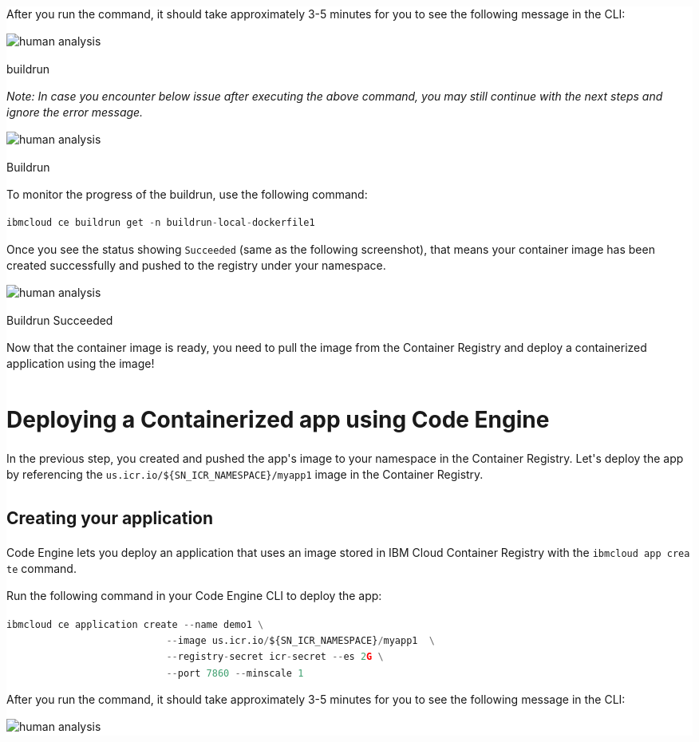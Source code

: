 After you run the command, it should take approximately 3-5 minutes for you to see the following message in the CLI:

![human analysis](https://cf-courses-data.s3.us.cloud-object-storage.appdomain.cloud/IBMSkillsNetwork-GPXX0N9TEN/images/Screen%20Shot%202023-01-23%20at%205.17.26%20PM.png)

buildrun

*Note: In case you encounter below issue after executing the above command, you may still continue with the next steps and ignore the error message.*

![human analysis](https://cf-courses-data.s3.us.cloud-object-storage.appdomain.cloud/j8yltf_nUnByzGokX5c2sw/buildrunsubmit.png)

Buildrun

To monitor the progress of the buildrun, use the following command:

```python
ibmcloud ce buildrun get -n buildrun-local-dockerfile1
```

Once you see the status showing `Succeeded` (same as the following screenshot), that means your container image has been created successfully and pushed to the registry under your namespace.

![human analysis](https://cf-courses-data.s3.us.cloud-object-storage.appdomain.cloud/IBMSkillsNetwork-GPXX0N9TEN/images/Screen%20Shot%202023-01-23%20at%205.26.33%20PM.png)

Buildrun Succeeded

Now that the container image is ready, you need to pull the image from the Container Registry and deploy a containerized application using the image!


# Deploying a Containerized app using Code Engine

In the previous step, you created and pushed the app's image to your namespace in the Container Registry. Let's deploy the app by referencing the `us.icr.io/${SN_ICR_NAMESPACE}/myapp1` image in the Container Registry.

## Creating your application

Code Engine lets you deploy an application that uses an image stored in IBM Cloud Container Registry with the `ibmcloud app create` command.

Run the following command in your Code Engine CLI to deploy the app:

```python
ibmcloud ce application create --name demo1 \
                            --image us.icr.io/${SN_ICR_NAMESPACE}/myapp1  \
                            --registry-secret icr-secret --es 2G \
                            --port 7860 --minscale 1
```

After you run the command, it should take approximately 3-5 minutes for you to see the following message in the CLI:

![human analysis](https://cf-courses-data.s3.us.cloud-object-storage.appdomain.cloud/IBMSkillsNetwork-GPXX0N9TEN/images/Screen%20Shot%202023-01-24%20at%2012.05.09%20AM.png)
